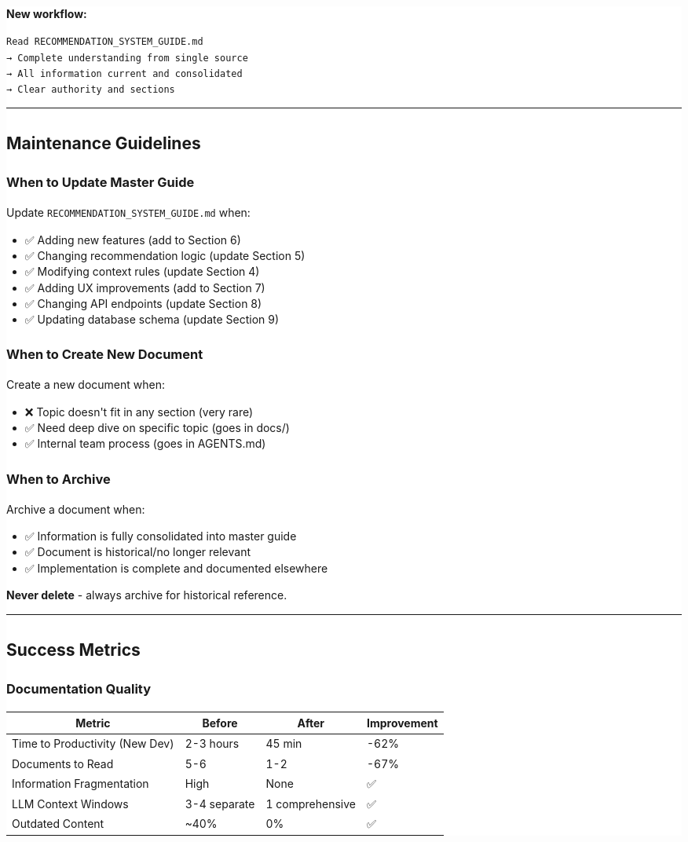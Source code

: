 **New workflow:**
```
Read RECOMMENDATION_SYSTEM_GUIDE.md
→ Complete understanding from single source
→ All information current and consolidated
→ Clear authority and sections
```

---

## Maintenance Guidelines

### When to Update Master Guide

Update `RECOMMENDATION_SYSTEM_GUIDE.md` when:
- ✅ Adding new features (add to Section 6)
- ✅ Changing recommendation logic (update Section 5)
- ✅ Modifying context rules (update Section 4)
- ✅ Adding UX improvements (add to Section 7)
- ✅ Changing API endpoints (update Section 8)
- ✅ Updating database schema (update Section 9)

### When to Create New Document

Create a new document when:
- ❌ Topic doesn't fit in any section (very rare)
- ✅ Need deep dive on specific topic (goes in docs/)
- ✅ Internal team process (goes in AGENTS.md)

### When to Archive

Archive a document when:
- ✅ Information is fully consolidated into master guide
- ✅ Document is historical/no longer relevant
- ✅ Implementation is complete and documented elsewhere

**Never delete** - always archive for historical reference.

---

## Success Metrics

### Documentation Quality

| Metric | Before | After | Improvement |
|--------|--------|-------|-------------|
| Time to Productivity (New Dev) | 2-3 hours | 45 min | -62% |
| Documents to Read | 5-6 | 1-2 | -67% |
| Information Fragmentation | High | None | ✅ |
| LLM Context Windows | 3-4 separate | 1 comprehensive | ✅ |
| Outdated Content | ~40% | 0% | ✅ |
